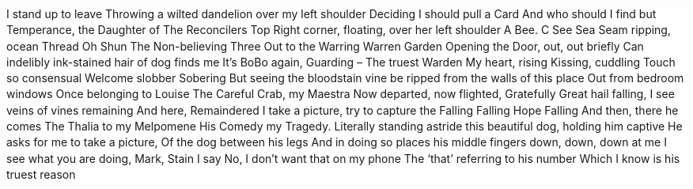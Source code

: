 I stand up to leave 
Throwing a wilted dandelion over my left shoulder 
Deciding I should pull a Card 
And who should I find but Temperance, the Daughter of The Reconcilers 
Top Right corner, floating, over her left shoulder 
A
 Bee.
C
See 
Sea 
Seam ripping, ocean 
Thread 
Oh 
Shun
The Non-believing Three 
Out to the Warring Warren Garden 
Opening the Door, out, out briefly 
Can indelibly ink-stained hair of dog finds me 
It’s BoBo again, 
Guarding – 
The truest Warden 
My heart, rising 
Kissing, cuddling 
Touch so consensual 
Welcome slobber 
Sobering 
But seeing the bloodstain vine be ripped from the walls of this place 
Out from bedroom windows 
Once belonging to Louise 
The Careful Crab, my Maestra 
Now departed, now flighted, 
Gratefully 
Great hail falling, I see veins of vines remaining 
And here, 
Remaindered 
I take a picture, try to capture the Falling
Falling 
Hope 
Falling 
And then, there he comes 
The Thalia to my Melpomene 
His Comedy my Tragedy. 
Literally standing astride this beautiful dog, holding him captive 
He asks for me to take a picture, 
Of the dog between his legs 
And in doing so places his middle fingers down, down, down at me 
I see what you are doing, Mark, 
Stain
I say 
No, I don’t want that on my phone
The ‘that’ referring to his number 
Which I know is his truest reason 